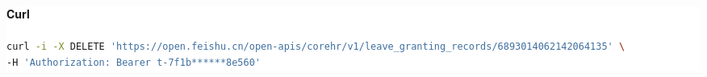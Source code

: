 #### Curl

```bash
curl -i -X DELETE 'https://open.feishu.cn/open-apis/corehr/v1/leave_granting_records/6893014062142064135' \
-H 'Authorization: Bearer t-7f1b******8e560'
```

